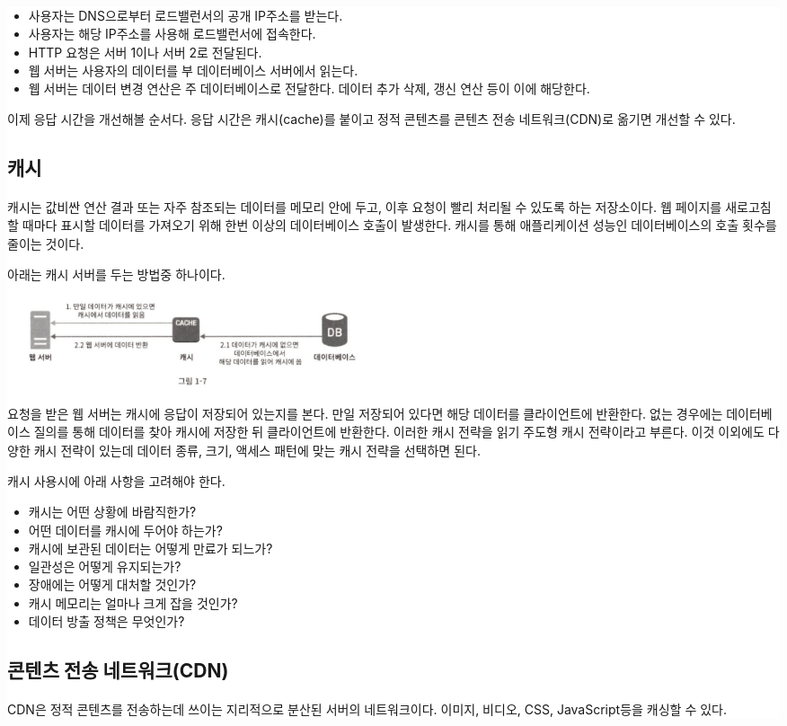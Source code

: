 - 사용자는 DNS으로부터 로드밸런서의 공개 IP주소를 받는다.
- 사용자는 해당 IP주소를 사용해 로드밸런서에 접속한다.
- HTTP 요청은 서버 1이나 서버 2로 전달된다.
- 웹 서버는 사용자의 데이터를 부 데이터베이스 서버에서 읽는다.
- 웹 서버는 데이터 변경 연산은 주 데이터베이스로 전달한다. 데이터 추가 삭제, 갱신 연산 등이 이에 해당한다.

이제 응답 시간을 개선해볼 순서다. 응답 시간은 캐시(cache)를 붙이고 정적 콘텐츠를 콘텐츠 전송 네트워크(CDN)로 옮기면 개선할 수 있다.

## 캐시

캐시는 값비싼 연산 결과 또는 자주 참조되는 데이터를 메모리 안에 두고, 이후 요청이 빨리 처리될 수 있도록 하는 저장소이다. 웹 페이지를 새로고침 할 때마다 표시할 데이터를 가져오기 위해 한번 이상의 데이터베이스 호출이 발생한다. 캐시를 통해 애플리케이션 성능인 데이터베이스의 호출 횟수를 줄이는 것이다.

아래는 캐시 서버를 두는 방법중 하나이다.

<img src="assets/image 5.png" width="400"/>

요청을 받은 웹 서버는 캐시에 응답이 저장되어 있는지를 본다. 만일 저장되어 있다면 해당 데이터를 클라이언트에 반환한다. 없는 경우에는 데이터베이스 질의를 통해 데이터를 찾아 캐시에 저장한 뒤 클라이언트에 반환한다. 이러한 캐시 전략을 읽기 주도형 캐시 전략이라고 부른다. 이것 이외에도 다양한 캐시 전략이 있는데 데이터 종류, 크기, 액세스 패턴에 맞는 캐시 전략을 선택하면 된다. 

캐시 사용시에 아래 사항을 고려해야 한다.

- 캐시는 어떤 상황에 바람직한가?
- 어떤 데이터를 캐시에 두어야 하는가?
- 캐시에 보관된 데이터는 어떻게 만료가 되느가?
- 일관성은 어떻게 유지되는가?
- 장애에는 어떻게 대처할 것인가?
- 캐시 메모리는 얼마나 크게 잡을 것인가?
- 데이터 방출 정책은 무엇인가?

## 콘텐츠 전송 네트워크(CDN)

CDN은 정적 콘텐츠를 전송하는데 쓰이는 지리적으로 분산된 서버의 네트워크이다. 이미지, 비디오, CSS, JavaScript등을 캐싱할 수 있다.
